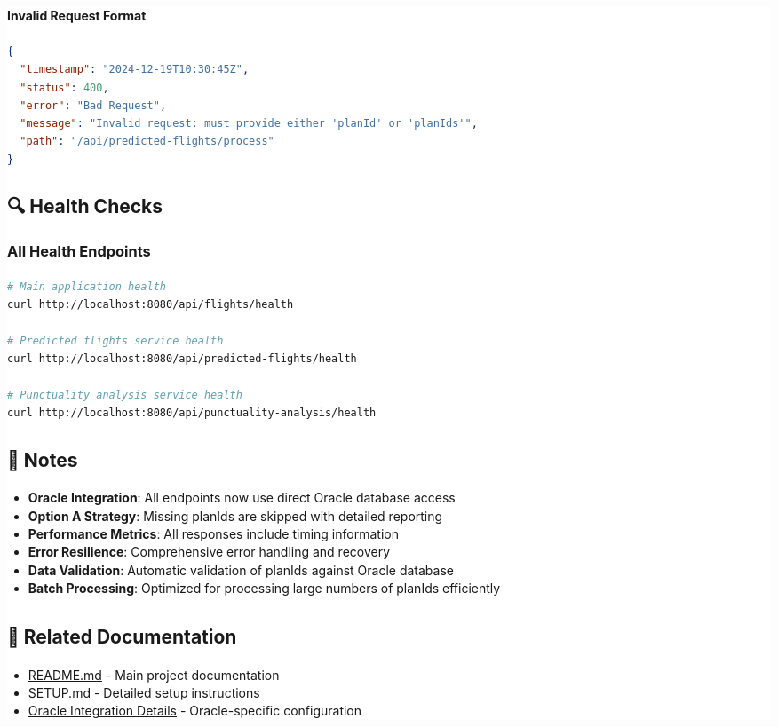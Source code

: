 #### Invalid Request Format
```json
{
  "timestamp": "2024-12-19T10:30:45Z",
  "status": 400,
  "error": "Bad Request",
  "message": "Invalid request: must provide either 'planId' or 'planIds'",
  "path": "/api/predicted-flights/process"
}
```

## 🔍 Health Checks

### All Health Endpoints
```bash
# Main application health
curl http://localhost:8080/api/flights/health

# Predicted flights service health  
curl http://localhost:8080/api/predicted-flights/health

# Punctuality analysis service health
curl http://localhost:8080/api/punctuality-analysis/health
```

## 📝 Notes

- **Oracle Integration**: All endpoints now use direct Oracle database access
- **Option A Strategy**: Missing planIds are skipped with detailed reporting
- **Performance Metrics**: All responses include timing information
- **Error Resilience**: Comprehensive error handling and recovery
- **Data Validation**: Automatic validation of planIds against Oracle database
- **Batch Processing**: Optimized for processing large numbers of planIds efficiently

## 🔗 Related Documentation

- [README.md](README.md) - Main project documentation
- [SETUP.md](SETUP.md) - Detailed setup instructions
- [Oracle Integration Details](README.md#oracle-database-integration-production) - Oracle-specific configuration
